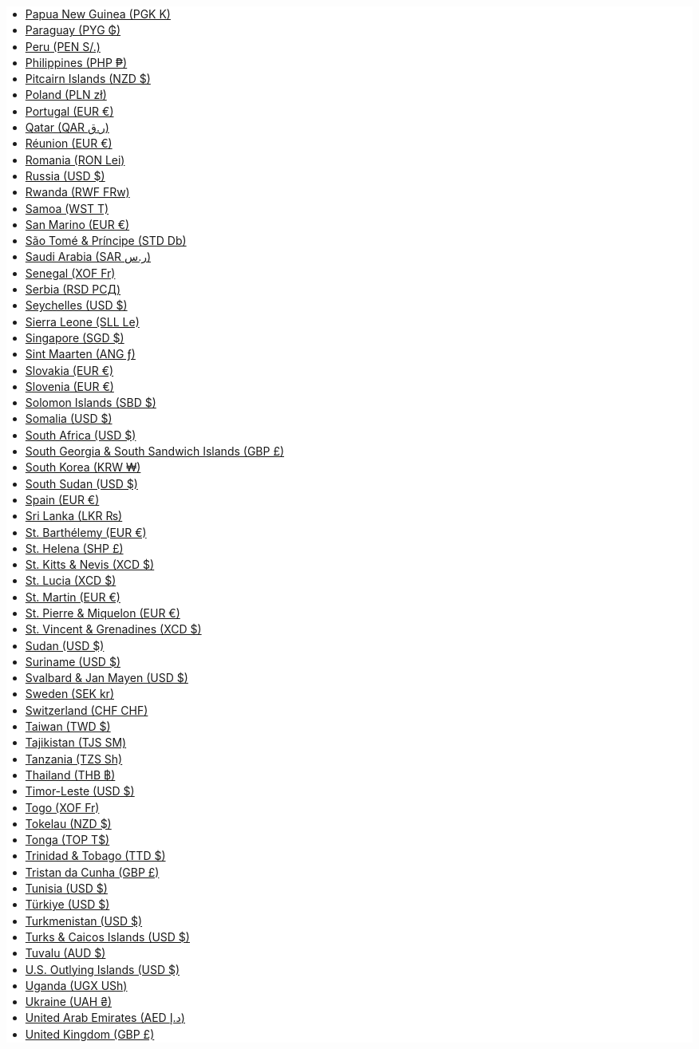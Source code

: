* [Papua New Guinea (PGK K)](#)
* [Paraguay (PYG ₲)](#)
* [Peru (PEN S/.)](#)
* [Philippines (PHP ₱)](#)
* [Pitcairn Islands (NZD $)](#)
* [Poland (PLN zł)](#)
* [Portugal (EUR €)](#)
* [Qatar (QAR ر.ق)](#)
* [Réunion (EUR €)](#)
* [Romania (RON Lei)](#)
* [Russia (USD $)](#)
* [Rwanda (RWF FRw)](#)
* [Samoa (WST T)](#)
* [San Marino (EUR €)](#)
* [São Tomé & Príncipe (STD Db)](#)
* [Saudi Arabia (SAR ر.س)](#)
* [Senegal (XOF Fr)](#)
* [Serbia (RSD РСД)](#)
* [Seychelles (USD $)](#)
* [Sierra Leone (SLL Le)](#)
* [Singapore (SGD $)](#)
* [Sint Maarten (ANG ƒ)](#)
* [Slovakia (EUR €)](#)
* [Slovenia (EUR €)](#)
* [Solomon Islands (SBD $)](#)
* [Somalia (USD $)](#)
* [South Africa (USD $)](#)
* [South Georgia & South Sandwich Islands (GBP £)](#)
* [South Korea (KRW ₩)](#)
* [South Sudan (USD $)](#)
* [Spain (EUR €)](#)
* [Sri Lanka (LKR ₨)](#)
* [St. Barthélemy (EUR €)](#)
* [St. Helena (SHP £)](#)
* [St. Kitts & Nevis (XCD $)](#)
* [St. Lucia (XCD $)](#)
* [St. Martin (EUR €)](#)
* [St. Pierre & Miquelon (EUR €)](#)
* [St. Vincent & Grenadines (XCD $)](#)
* [Sudan (USD $)](#)
* [Suriname (USD $)](#)
* [Svalbard & Jan Mayen (USD $)](#)
* [Sweden (SEK kr)](#)
* [Switzerland (CHF CHF)](#)
* [Taiwan (TWD $)](#)
* [Tajikistan (TJS ЅМ)](#)
* [Tanzania (TZS Sh)](#)
* [Thailand (THB ฿)](#)
* [Timor-Leste (USD $)](#)
* [Togo (XOF Fr)](#)
* [Tokelau (NZD $)](#)
* [Tonga (TOP T$)](#)
* [Trinidad & Tobago (TTD $)](#)
* [Tristan da Cunha (GBP £)](#)
* [Tunisia (USD $)](#)
* [Türkiye (USD $)](#)
* [Turkmenistan (USD $)](#)
* [Turks & Caicos Islands (USD $)](#)
* [Tuvalu (AUD $)](#)
* [U.S. Outlying Islands (USD $)](#)
* [Uganda (UGX USh)](#)
* [Ukraine (UAH ₴)](#)
* [United Arab Emirates (AED د.إ)](#)
* [United Kingdom (GBP £)](#)